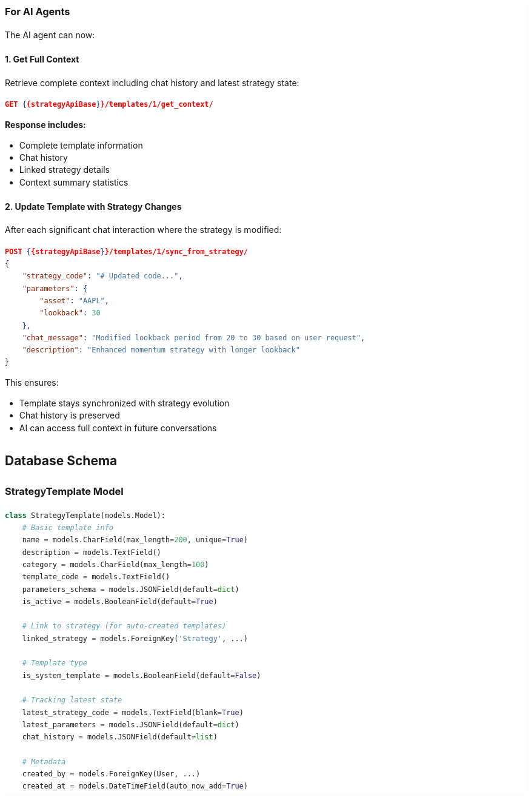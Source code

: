 ### For AI Agents

The AI agent can now:

#### 1. Get Full Context
Retrieve complete context including chat history and latest strategy state:

```json
GET {{strategyApiBase}}/templates/1/get_context/
```

**Response includes:**
- Complete template information
- Chat history
- Linked strategy details
- Context summary statistics

#### 2. Update Template with Strategy Changes
After each significant chat interaction where the strategy is modified:

```json
POST {{strategyApiBase}}/templates/1/sync_from_strategy/
{
    "strategy_code": "# Updated code...",
    "parameters": {
        "asset": "AAPL",
        "lookback": 30
    },
    "chat_message": "Modified lookback period from 20 to 30 based on user request",
    "description": "Enhanced momentum strategy with longer lookback"
}
```

This ensures:
- Template stays synchronized with strategy evolution
- Chat history is preserved
- AI can access full context in future conversations

## Database Schema

### StrategyTemplate Model

```python
class StrategyTemplate(models.Model):
    # Basic template info
    name = models.CharField(max_length=200, unique=True)
    description = models.TextField()
    category = models.CharField(max_length=100)
    template_code = models.TextField()
    parameters_schema = models.JSONField(default=dict)
    is_active = models.BooleanField(default=True)
    
    # Link to strategy (for auto-created templates)
    linked_strategy = models.ForeignKey('Strategy', ...)
    
    # Template type
    is_system_template = models.BooleanField(default=False)
    
    # Tracking latest state
    latest_strategy_code = models.TextField(blank=True)
    latest_parameters = models.JSONField(default=dict)
    chat_history = models.JSONField(default=list)
    
    # Metadata
    created_by = models.ForeignKey(User, ...)
    created_at = models.DateTimeField(auto_now_add=True)
```